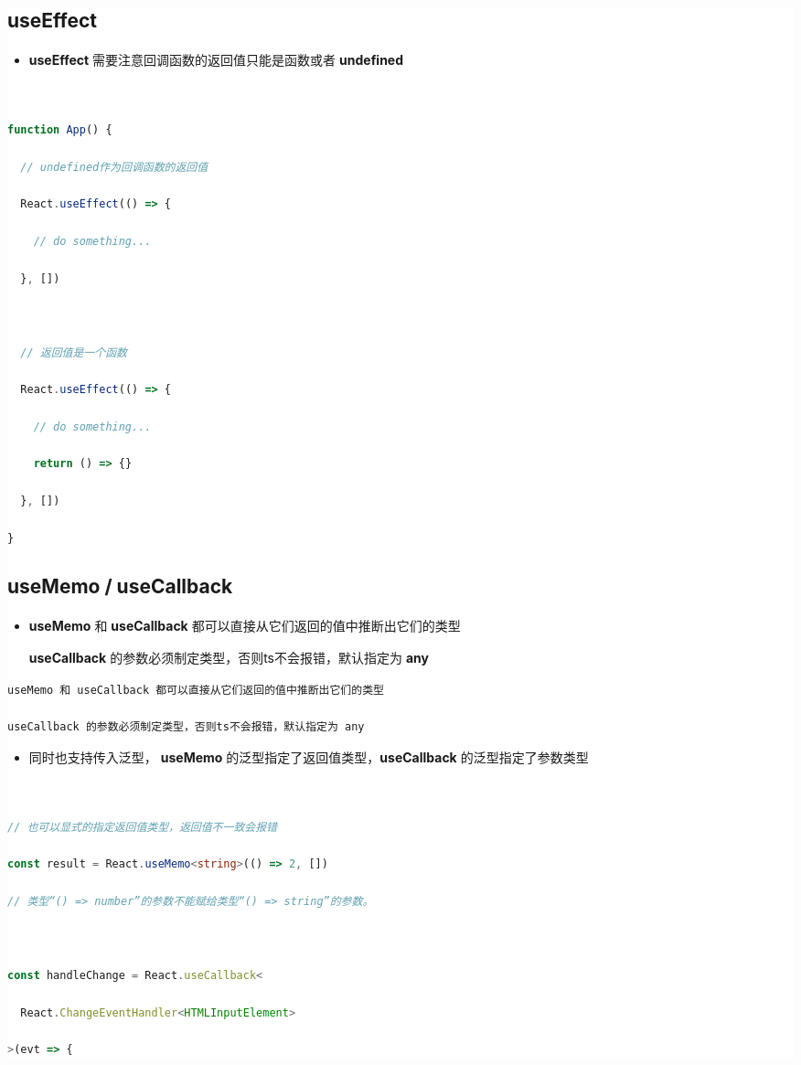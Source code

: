 ~~~ts

~~~

## useEffect

- **useEffect** 需要注意回调函数的返回值只能是函数或者 **undefined**

~~~ts


function App() {

  // undefined作为回调函数的返回值

  React.useEffect(() => {

    // do something...

  }, [])



  // 返回值是一个函数

  React.useEffect(() => {

    // do something...

    return () => {}

  }, [])

}

~~~

## useMemo<T> / useCallback<T>

- **useMemo** 和 **useCallback** 都可以直接从它们返回的值中推断出它们的类型

  **useCallback** 的参数必须制定类型，否则ts不会报错，默认指定为 **any**

~~~ts
useMemo 和 useCallback 都可以直接从它们返回的值中推断出它们的类型

useCallback 的参数必须制定类型，否则ts不会报错，默认指定为 any
~~~

- 同时也支持传入泛型， **useMemo** 的泛型指定了返回值类型，**useCallback** 的泛型指定了参数类型

~~~ts


// 也可以显式的指定返回值类型，返回值不一致会报错

const result = React.useMemo<string>(() => 2, [])

// 类型“() => number”的参数不能赋给类型“() => string”的参数。



const handleChange = React.useCallback<

  React.ChangeEventHandler<HTMLInputElement>

>(evt => {
~~~